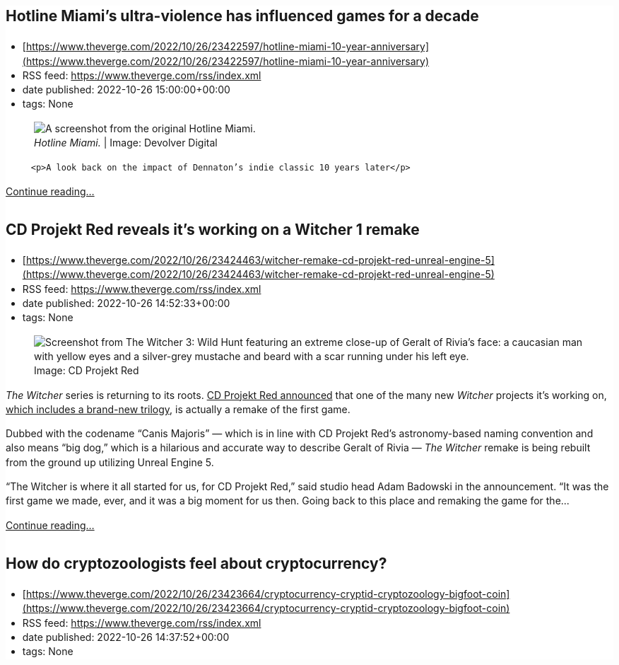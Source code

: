 ## Hotline Miami’s ultra-violence has influenced games for a decade
 - [https://www.theverge.com/2022/10/26/23422597/hotline-miami-10-year-anniversary](https://www.theverge.com/2022/10/26/23422597/hotline-miami-10-year-anniversary)
 - RSS feed: https://www.theverge.com/rss/index.xml
 - date published: 2022-10-26 15:00:00+00:00
 - tags: None

<figure>
      <img alt="A screenshot from the original Hotline Miami." src="https://cdn.vox-cdn.com/thumbor/YVV4ZXcaXA-_H2tSvXzqtcaw2qs=/150x0:1770x1080/1310x873/cdn.vox-cdn.com/uploads/chorus_image/image/71545689/ss_bdf28f59652e53e725d96d94cdc8db97fc277cf2.0.jpg" />
        <figcaption><em>Hotline Miami.</em> | Image: Devolver Digital</figcaption>
    </figure>


  		 <p>A look back on the impact of Dennaton’s indie classic 10 years later</p>
  <p>
    <a href="https://www.theverge.com/2022/10/26/23422597/hotline-miami-10-year-anniversary">Continue reading&hellip;</a>
  </p>

## CD Projekt Red reveals it’s working on a  Witcher 1 remake
 - [https://www.theverge.com/2022/10/26/23424463/witcher-remake-cd-projekt-red-unreal-engine-5](https://www.theverge.com/2022/10/26/23424463/witcher-remake-cd-projekt-red-unreal-engine-5)
 - RSS feed: https://www.theverge.com/rss/index.xml
 - date published: 2022-10-26 14:52:33+00:00
 - tags: None

<figure>
      <img alt="Screenshot from The Witcher 3: Wild Hunt featuring an extreme close-up of Geralt of Rivia’s face: a caucasian man with yellow eyes and a silver-grey mustache and beard with a scar running under his left eye." src="https://cdn.vox-cdn.com/thumbor/MqmRTUcIOZET-zEVjznScxfOklU=/61x0:741x453/1310x873/cdn.vox-cdn.com/uploads/chorus_image/image/71545660/witcher3_3.0.png" />
        <figcaption>Image: CD Projekt Red</figcaption>
    </figure>

  <p id="2rT54C"><em>The Witcher</em> series is returning to its roots. <a href="https://www.thewitcher.com/en/news/46225/the-witcher-remake-is-in-development">CD Projekt Red announced</a> that one of the many new <em>Witcher</em> projects it’s working on, <a href="https://www.theverge.com/2022/10/4/23387206/cyberpunk-witcher-new-games-cd-projekt-red-cdpr-franchise-hadar-multiplayer">which includes a brand-new trilogy</a>, is actually a remake of the first game.</p>
<p id="jzwDDr">Dubbed with the codename “Canis Majoris” — which is in line with CD Projekt Red’s astronomy-based naming convention and also means “big dog,” which is a hilarious and accurate way to describe Geralt of Rivia — <em>The Witcher</em> remake is being rebuilt from the ground up utilizing Unreal Engine 5.</p>
<p id="Pg1S0K">“The Witcher is where it all started for us, for CD Projekt Red,” said studio head Adam Badowski in the announcement. “It was the first game we made, ever, and it was a big moment for us then. Going back to this place and remaking the game for the...</p>
  <p>
    <a href="https://www.theverge.com/2022/10/26/23424463/witcher-remake-cd-projekt-red-unreal-engine-5">Continue reading&hellip;</a>
  </p>

## How do cryptozoologists feel about cryptocurrency?
 - [https://www.theverge.com/2022/10/26/23423664/cryptocurrency-cryptid-cryptozoology-bigfoot-coin](https://www.theverge.com/2022/10/26/23423664/cryptocurrency-cryptid-cryptozoology-bigfoot-coin)
 - RSS feed: https://www.theverge.com/rss/index.xml
 - date published: 2022-10-26 14:37:52+00:00
 - tags: None
